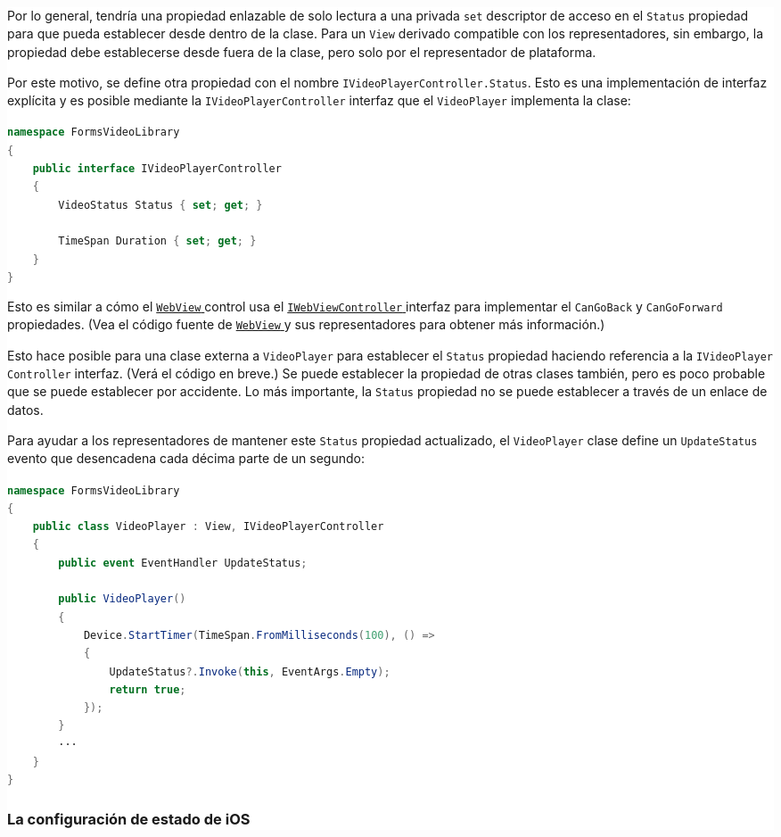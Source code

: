 Por lo general, tendría una propiedad enlazable de solo lectura a una privada `set` descriptor de acceso en el `Status` propiedad para que pueda establecer desde dentro de la clase. Para un `View` derivado compatible con los representadores, sin embargo, la propiedad debe establecerse desde fuera de la clase, pero solo por el representador de plataforma.

Por este motivo, se define otra propiedad con el nombre `IVideoPlayerController.Status`. Esto es una implementación de interfaz explícita y es posible mediante la `IVideoPlayerController` interfaz que el `VideoPlayer` implementa la clase:

```csharp
namespace FormsVideoLibrary
{
    public interface IVideoPlayerController
    {
        VideoStatus Status { set; get; }

        TimeSpan Duration { set; get; }
    }
}
```

Esto es similar a cómo el [ `WebView` ](xref:Xamarin.Forms.WebView) control usa el [ `IWebViewController` ](xref:Xamarin.Forms.IWebViewController) interfaz para implementar el `CanGoBack` y `CanGoForward` propiedades. (Vea el código fuente de [ `WebView` ](https://github.com/xamarin/Xamarin.Forms/blob/master/Xamarin.Forms.Core/WebView.cs) y sus representadores para obtener más información.)

Esto hace posible para una clase externa a `VideoPlayer` para establecer el `Status` propiedad haciendo referencia a la `IVideoPlayerController` interfaz. (Verá el código en breve.) Se puede establecer la propiedad de otras clases también, pero es poco probable que se puede establecer por accidente. Lo más importante, la `Status` propiedad no se puede establecer a través de un enlace de datos.

Para ayudar a los representadores de mantener este `Status` propiedad actualizado, el `VideoPlayer` clase define un `UpdateStatus` evento que desencadena cada décima parte de un segundo:

```csharp
namespace FormsVideoLibrary
{
    public class VideoPlayer : View, IVideoPlayerController
    {
        public event EventHandler UpdateStatus;

        public VideoPlayer()
        {
            Device.StartTimer(TimeSpan.FromMilliseconds(100), () =>
            {
                UpdateStatus?.Invoke(this, EventArgs.Empty);
                return true;
            });
        }
        ···
    }
}
```

### <a name="the-ios-status-setting"></a>La configuración de estado de iOS
